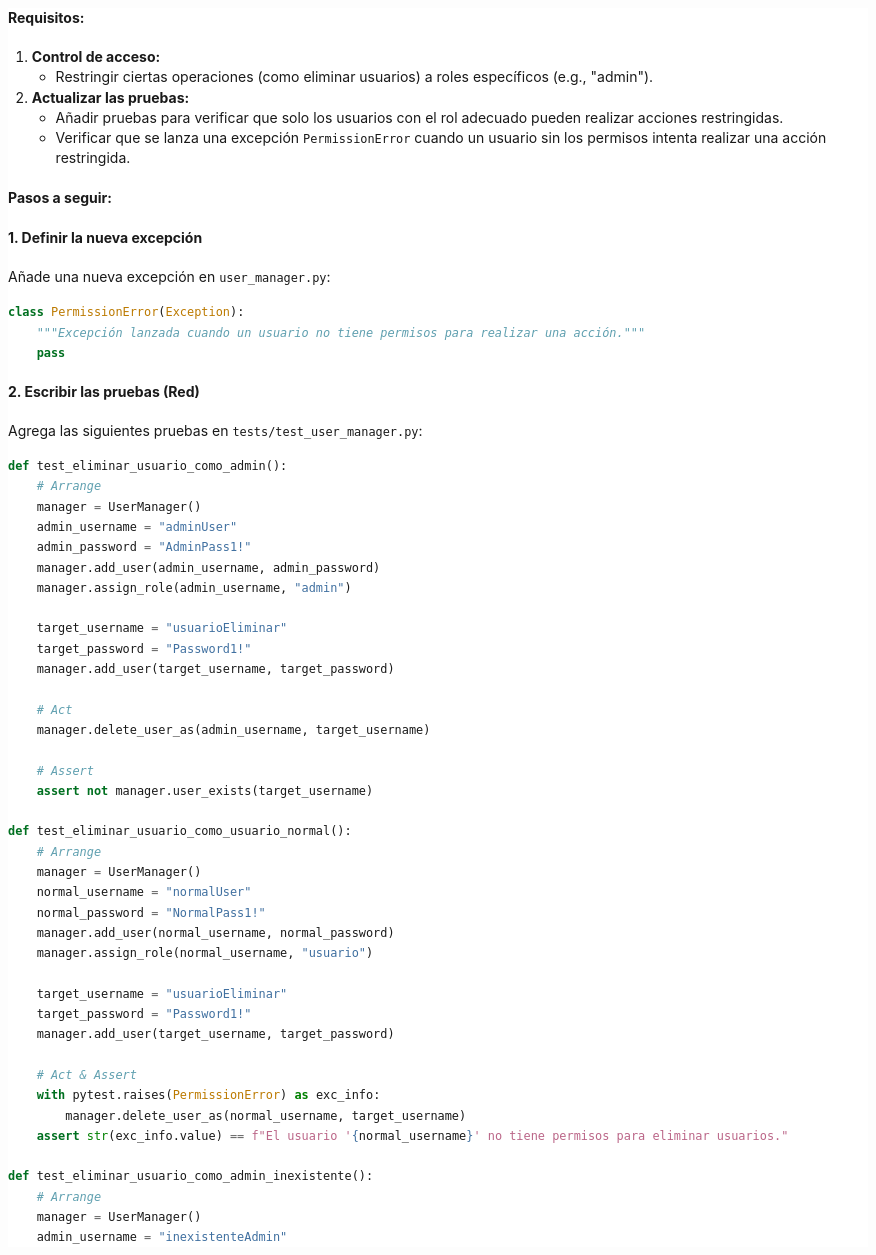 #### **Requisitos:**
1. **Control de acceso:**
   - Restringir ciertas operaciones (como eliminar usuarios) a roles específicos (e.g., "admin").
2. **Actualizar las pruebas:**
   - Añadir pruebas para verificar que solo los usuarios con el rol adecuado pueden realizar acciones restringidas.
   - Verificar que se lanza una excepción `PermissionError` cuando un usuario sin los permisos intenta realizar una acción restringida.

#### **Pasos a seguir:**

#### **1. Definir la nueva excepción**

Añade una nueva excepción en `user_manager.py`:

```python
class PermissionError(Exception):
    """Excepción lanzada cuando un usuario no tiene permisos para realizar una acción."""
    pass
```

#### **2. Escribir las pruebas (Red)**

Agrega las siguientes pruebas en `tests/test_user_manager.py`:

```python
def test_eliminar_usuario_como_admin():
    # Arrange
    manager = UserManager()
    admin_username = "adminUser"
    admin_password = "AdminPass1!"
    manager.add_user(admin_username, admin_password)
    manager.assign_role(admin_username, "admin")
    
    target_username = "usuarioEliminar"
    target_password = "Password1!"
    manager.add_user(target_username, target_password)
    
    # Act
    manager.delete_user_as(admin_username, target_username)
    
    # Assert
    assert not manager.user_exists(target_username)

def test_eliminar_usuario_como_usuario_normal():
    # Arrange
    manager = UserManager()
    normal_username = "normalUser"
    normal_password = "NormalPass1!"
    manager.add_user(normal_username, normal_password)
    manager.assign_role(normal_username, "usuario")
    
    target_username = "usuarioEliminar"
    target_password = "Password1!"
    manager.add_user(target_username, target_password)
    
    # Act & Assert
    with pytest.raises(PermissionError) as exc_info:
        manager.delete_user_as(normal_username, target_username)
    assert str(exc_info.value) == f"El usuario '{normal_username}' no tiene permisos para eliminar usuarios."

def test_eliminar_usuario_como_admin_inexistente():
    # Arrange
    manager = UserManager()
    admin_username = "inexistenteAdmin"
```
